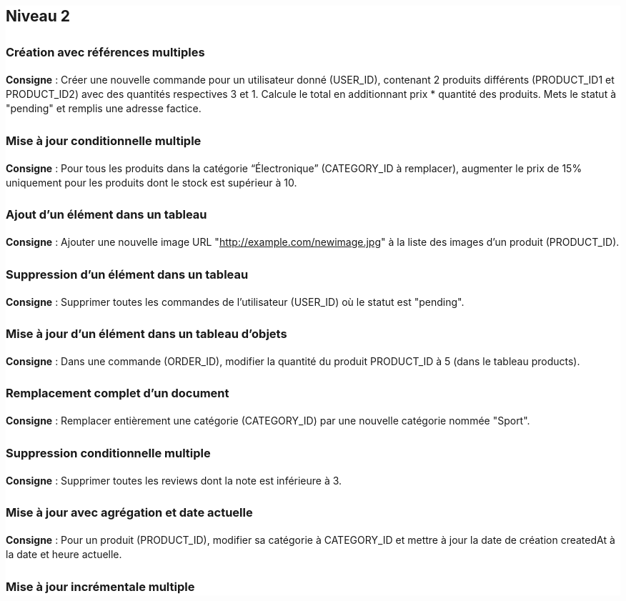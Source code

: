 ## Niveau 2

### Création avec références multiples

**Consigne** : Créer une nouvelle commande pour un utilisateur donné (USER_ID), contenant 2 produits différents (PRODUCT_ID1 et PRODUCT_ID2) avec des quantités respectives 3 et 1. Calcule le total en additionnant prix * quantité des produits. Mets le statut à "pending" et remplis une adresse factice.

### Mise à jour conditionnelle multiple

**Consigne** : Pour tous les produits dans la catégorie “Électronique” (CATEGORY_ID à remplacer), augmenter le prix de 15% uniquement pour les produits dont le stock est supérieur à 10.

### Ajout d’un élément dans un tableau

**Consigne** : Ajouter une nouvelle image URL "http://example.com/newimage.jpg" à la liste des images d’un produit (PRODUCT_ID).

### Suppression d’un élément dans un tableau

**Consigne** : Supprimer toutes les commandes de l’utilisateur (USER_ID) où le statut est "pending".

### Mise à jour d’un élément dans un tableau d’objets

**Consigne** : Dans une commande (ORDER_ID), modifier la quantité du produit PRODUCT_ID à 5 (dans le tableau products).

### Remplacement complet d’un document

**Consigne** : Remplacer entièrement une catégorie (CATEGORY_ID) par une nouvelle catégorie nommée "Sport".
```js

```
### Suppression conditionnelle multiple

**Consigne** : Supprimer toutes les reviews dont la note est inférieure à 3.
```js

```
### Mise à jour avec agrégation et date actuelle
```js

```
**Consigne** : Pour un produit (PRODUCT_ID), modifier sa catégorie à CATEGORY_ID et mettre à jour la date de création createdAt à la date et heure actuelle.
```js

```
### Mise à jour incrémentale multiple
